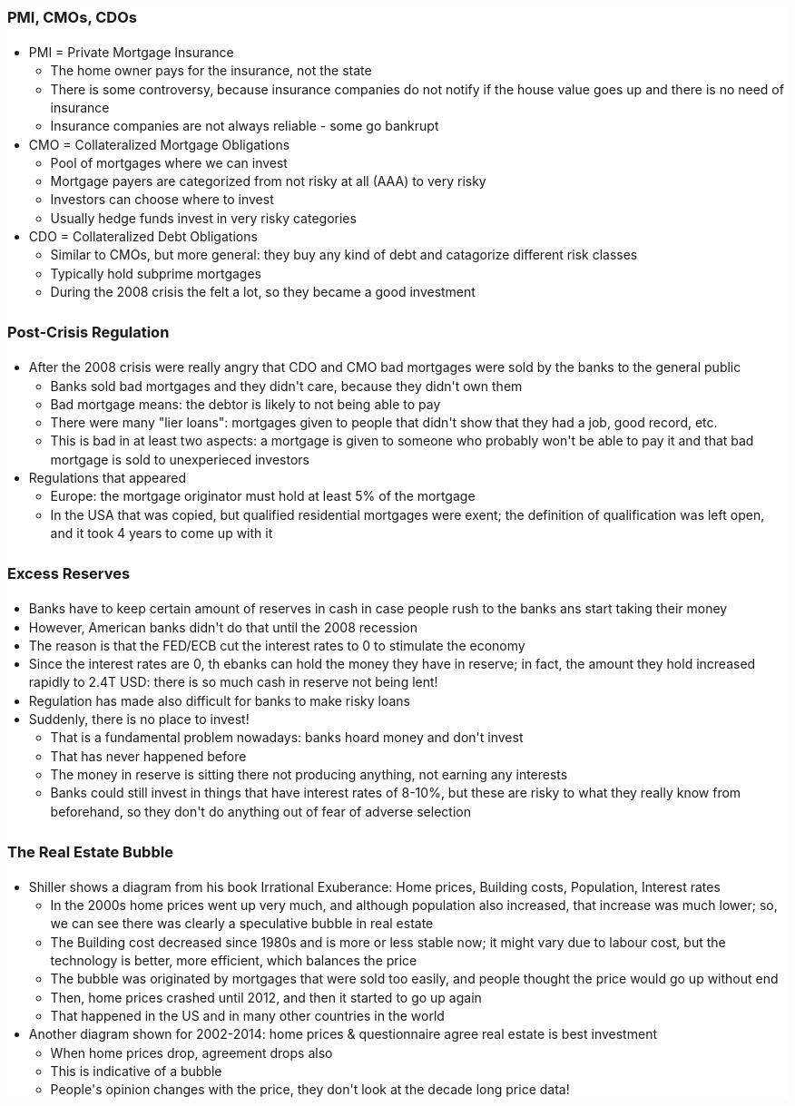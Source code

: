 ### PMI, CMOs, CDOs
- PMI = Private Mortgage Insurance
    - The home owner pays for the insurance, not the state
    - There is some controversy, because insurance companies do not notify if the house value goes up and there is no need of insurance
    - Insurance companies are not always reliable - some go bankrupt
- CMO = Collateralized Mortgage Obligations
    - Pool of mortgages where we can invest
    - Mortgage payers are categorized from not risky at all (AAA) to very risky
    - Investors can choose where to invest
    - Usually hedge funds invest in very risky categories
- CDO = Collateralized Debt Obligations
    - Similar to CMOs, but more general: they buy any kind of debt and catagorize different risk classes
    - Typically hold subprime mortgages
    - During the 2008 crisis the felt a lot, so they became a good investment

### Post-Crisis Regulation
- After the 2008 crisis were really angry that CDO and CMO bad mortgages were sold by the banks to the general public
    - Banks sold bad mortgages and they didn't care, because they didn't own them
    - Bad mortgage means: the debtor is likely to not being able to pay
    - There were many "lier loans": mortgages given to people that didn't show that they had a job, good record, etc.
    - This is bad in at least two aspects: a mortgage is given to someone who probably won't be able to pay it and that bad mortgage is sold to unexperieced investors
- Regulations that appeared
    - Europe: the mortgage originator must hold at least 5% of the mortgage
    - In the USA that was copied, but qualified residential mortgages were exent; the definition of qualification was left open, and it took 4 years to come up with it

### Excess Reserves
- Banks have to keep certain amount of reserves in cash in case people rush to the banks ans start taking their money
- However, American banks didn't do that until the 2008 recession
- The reason is that the FED/ECB cut the interest rates to 0 to stimulate the economy
- Since the interest rates are 0, th ebanks can hold the money they have in reserve; in fact, the amount they hold increased rapidly to 2.4T USD: there is so much cash in reserve not being lent!
- Regulation has made also difficult for banks to make risky loans
- Suddenly, there is no place to invest!
    - That is a fundamental problem nowadays: banks hoard money and don't invest
    - That has never happened before
    - The money in reserve is sitting there not producing anything, not earning any interests
    - Banks could still invest in things that have interest rates of 8-10%, but these are risky to what they really know from beforehand, so they don't do anything out of fear of adverse selection

### The Real Estate Bubble
- Shiller shows a diagram from his book Irrational Exuberance: Home prices, Building costs, Population, Interest rates
    - In the 2000s home prices went up very much, and although population also increased, that increase was much lower; so, we can see there was clearly a speculative bubble in real estate
    - The Building cost decreased since 1980s and is more or less stable now; it might vary due to labour cost, but the technology is better, more efficient, which balances the price
    - The bubble was originated by mortgages that were sold too easily, and people thought the price would go up without end
    - Then, home prices crashed until 2012, and then it started to go up again
    - That happened in the US and in many other countries in the world
- Another diagram shown for 2002-2014: home prices & questionnaire agree real estate is best investment
    - When home prices drop, agreement drops also
    - This is indicative of a bubble
    - People's opinion changes with the price, they don't look at the decade long price data!